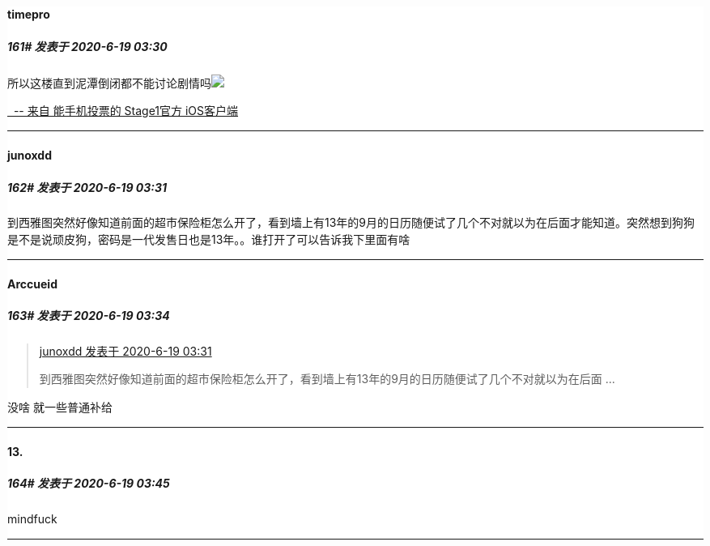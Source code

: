 ####  timepro  
##### 161#       发表于 2020-6-19 03:30




所以这楼直到泥潭倒闭都不能讨论剧情吗<img src="https://static.saraba1st.com/image/smiley/face2017/064.png" referrerpolicy="no-referrer">

[  -- 来自 能手机投票的 Stage1官方 iOS客户端](https://itunes.apple.com/fi/app/saraba1st/id1221237470?mt=8)







-----

####  junoxdd  
##### 162#       发表于 2020-6-19 03:31




到西雅图突然好像知道前面的超市保险柜怎么开了，看到墙上有13年的9月的日历随便试了几个不对就以为在后面才能知道。突然想到狗狗是不是说顽皮狗，密码是一代发售日也是13年。。谁打开了可以告诉我下里面有啥







-----

####  Arccueid  
##### 163#       发表于 2020-6-19 03:34



<blockquote><a href="httphttps://bbs.saraba1st.com/2b/forum.php?mod=redirect&amp;goto=findpost&amp;pid=47858065&amp;ptid=1941258" target="_blank">junoxdd 发表于 2020-6-19 03:31</a>

到西雅图突然好像知道前面的超市保险柜怎么开了，看到墙上有13年的9月的日历随便试了几个不对就以为在后面 ...</blockquote>
没啥 就一些普通补给







-----

####  13.  
##### 164#       发表于 2020-6-19 03:45




mindfuck







-----

